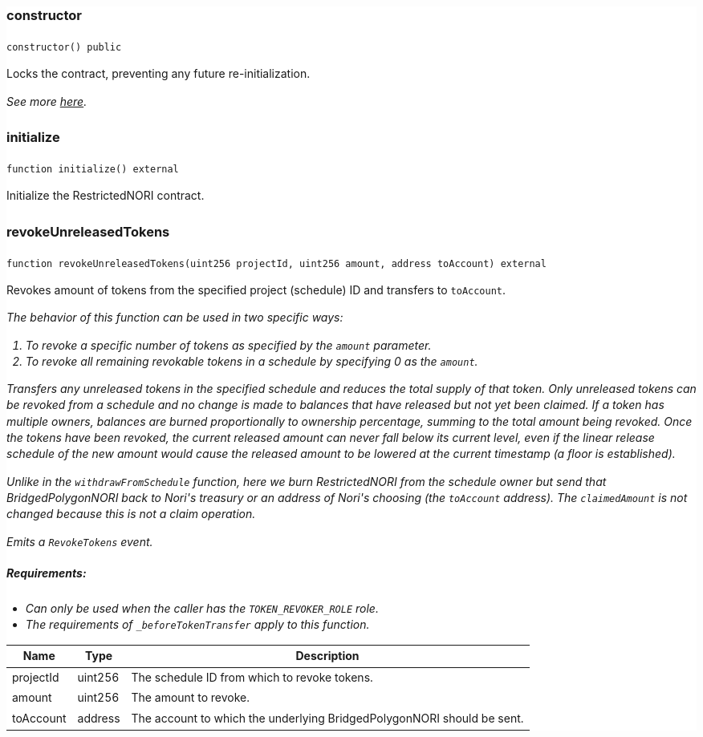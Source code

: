 ### constructor

```solidity
constructor() public
```

Locks the contract, preventing any future re-initialization.

<i>See more [here](https://docs.openzeppelin.com/contracts/4.x/api/proxy#Initializable-_disableInitializers--).</i>

### initialize

```solidity
function initialize() external
```

Initialize the RestrictedNORI contract.

### revokeUnreleasedTokens

```solidity
function revokeUnreleasedTokens(uint256 projectId, uint256 amount, address toAccount) external
```

Revokes amount of tokens from the specified project (schedule) ID and transfers to `toAccount`.

<i>The behavior of this function can be used in two specific ways:

1. To revoke a specific number of tokens as specified by the `amount` parameter.
2. To revoke all remaining revokable tokens in a schedule by specifying 0 as the `amount`.

Transfers any unreleased tokens in the specified schedule and reduces the total supply
of that token. Only unreleased tokens can be revoked from a schedule and no change is made to
balances that have released but not yet been claimed.
If a token has multiple owners, balances are burned proportionally to ownership percentage,
summing to the total amount being revoked.
Once the tokens have been revoked, the current released amount can never fall below
its current level, even if the linear release schedule of the new amount would cause
the released amount to be lowered at the current timestamp (a floor is established).

Unlike in the `withdrawFromSchedule` function, here we burn RestrictedNORI
from the schedule owner but send that BridgedPolygonNORI back to Nori's
treasury or an address of Nori's choosing (the `toAccount` address).
The `claimedAmount` is not changed because this is not a claim operation.

Emits a `RevokeTokens` event.

##### Requirements:

- Can only be used when the caller has the `TOKEN_REVOKER_ROLE` role.
- The requirements of `_beforeTokenTransfer` apply to this function.</i>

| Name      | Type    | Description                                                            |
| --------- | ------- | ---------------------------------------------------------------------- |
| projectId | uint256 | The schedule ID from which to revoke tokens.                           |
| amount    | uint256 | The amount to revoke.                                                  |
| toAccount | address | The account to which the underlying BridgedPolygonNORI should be sent. |
